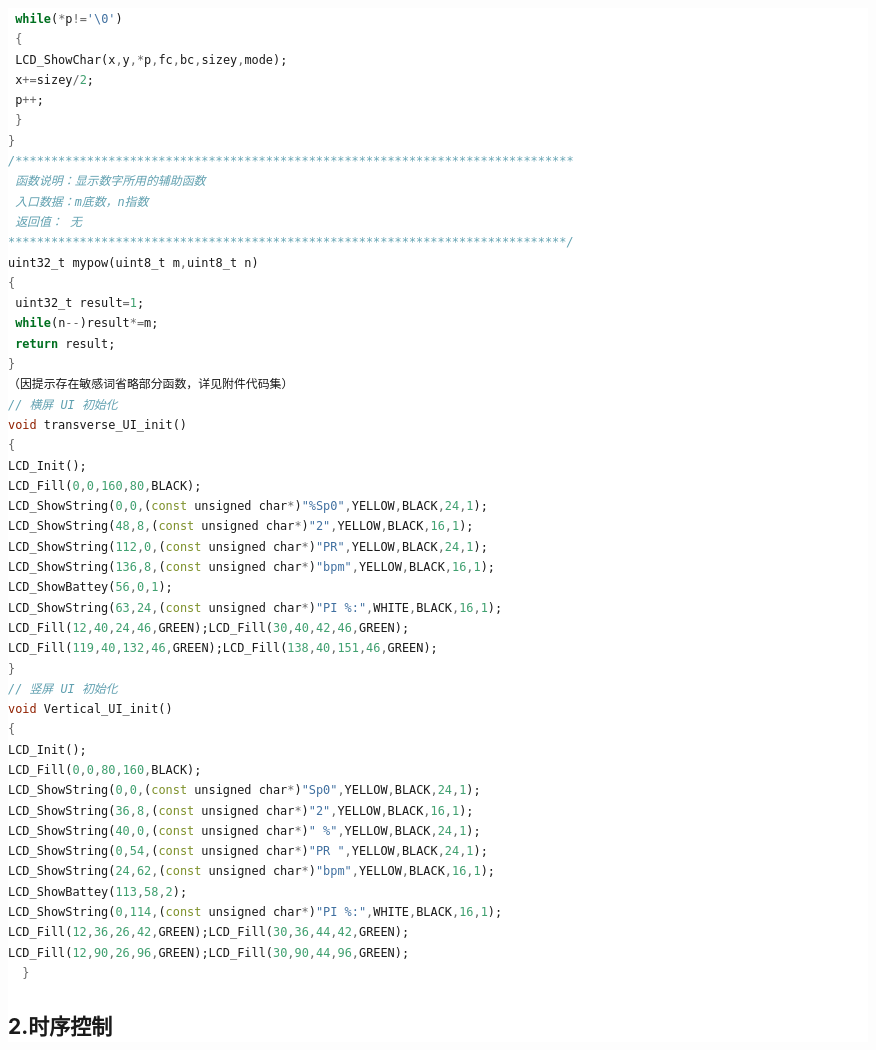 ```dart
 while(*p!='\0')
 {
 LCD_ShowChar(x,y,*p,fc,bc,sizey,mode);
 x+=sizey/2;
 p++;
 }
}
/******************************************************************************
 函数说明：显示数字所用的辅助函数
 入口数据：m底数，n指数
 返回值： 无
******************************************************************************/
uint32_t mypow(uint8_t m,uint8_t n)
{
 uint32_t result=1;
 while(n--)result*=m;
 return result;
}
（因提示存在敏感词省略部分函数，详见附件代码集）
// 横屏 UI 初始化
void transverse_UI_init()
{
LCD_Init();
LCD_Fill(0,0,160,80,BLACK);
LCD_ShowString(0,0,(const unsigned char*)"%Sp0",YELLOW,BLACK,24,1);
LCD_ShowString(48,8,(const unsigned char*)"2",YELLOW,BLACK,16,1);
LCD_ShowString(112,0,(const unsigned char*)"PR",YELLOW,BLACK,24,1);
LCD_ShowString(136,8,(const unsigned char*)"bpm",YELLOW,BLACK,16,1);
LCD_ShowBattey(56,0,1);
LCD_ShowString(63,24,(const unsigned char*)"PI %:",WHITE,BLACK,16,1);
LCD_Fill(12,40,24,46,GREEN);LCD_Fill(30,40,42,46,GREEN);
LCD_Fill(119,40,132,46,GREEN);LCD_Fill(138,40,151,46,GREEN);
}
// 竖屏 UI 初始化
void Vertical_UI_init()
{
LCD_Init();
LCD_Fill(0,0,80,160,BLACK);
LCD_ShowString(0,0,(const unsigned char*)"Sp0",YELLOW,BLACK,24,1);
LCD_ShowString(36,8,(const unsigned char*)"2",YELLOW,BLACK,16,1);
LCD_ShowString(40,0,(const unsigned char*)" %",YELLOW,BLACK,24,1);
LCD_ShowString(0,54,(const unsigned char*)"PR ",YELLOW,BLACK,24,1);
LCD_ShowString(24,62,(const unsigned char*)"bpm",YELLOW,BLACK,16,1);
LCD_ShowBattey(113,58,2);
LCD_ShowString(0,114,(const unsigned char*)"PI %:",WHITE,BLACK,16,1);
LCD_Fill(12,36,26,42,GREEN);LCD_Fill(30,36,44,42,GREEN);
LCD_Fill(12,90,26,96,GREEN);LCD_Fill(30,90,44,96,GREEN);
  }
```

## 2.时序控制
